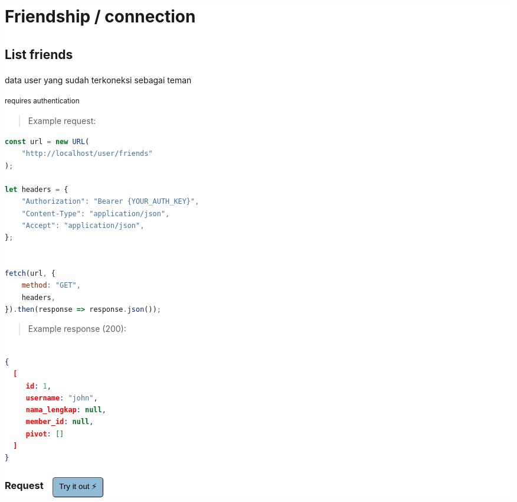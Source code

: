 # Friendship / connection


## List friends
data user yang sudah terkoneksi sebagai teman

<small class="badge badge-darkred">requires authentication</small>



> Example request:

```javascript
const url = new URL(
    "http://localhost/user/friends"
);

let headers = {
    "Authorization": "Bearer {YOUR_AUTH_KEY}",
    "Content-Type": "application/json",
    "Accept": "application/json",
};


fetch(url, {
    method: "GET",
    headers,
}).then(response => response.json());
```


> Example response (200):

```json

{
  [
     id: 1,
     username: "john",
     nama_lengkap: null,
     member_id: null,
     pivot: []
  ]
}
```
<div id="execution-results-GETuser-friends" hidden>
    <blockquote>Received response<span id="execution-response-status-GETuser-friends"></span>:</blockquote>
    <pre class="json"><code id="execution-response-content-GETuser-friends"></code></pre>
</div>
<div id="execution-error-GETuser-friends" hidden>
    <blockquote>Request failed with error:</blockquote>
    <pre><code id="execution-error-message-GETuser-friends"></code></pre>
</div>
<form id="form-GETuser-friends" data-method="GET" data-path="user/friends" data-authed="1" data-hasfiles="0" data-headers='{"Authorization":"Bearer {YOUR_AUTH_KEY}","Content-Type":"application\/json","Accept":"application\/json"}' onsubmit="event.preventDefault(); executeTryOut('GETuser-friends', this);">
<h3>
    Request&nbsp;&nbsp;&nbsp;
        <button type="button" style="background-color: #8fbcd4; padding: 5px 10px; border-radius: 5px; border-width: thin;" id="btn-tryout-GETuser-friends" onclick="tryItOut('GETuser-friends');">Try it out ⚡</button>
    <button type="button" style="background-color: #c97a7e; padding: 5px 10px; border-radius: 5px; border-width: thin;" id="btn-canceltryout-GETuser-friends" onclick="cancelTryOut('GETuser-friends');" hidden>Cancel</button>&nbsp;&nbsp;
